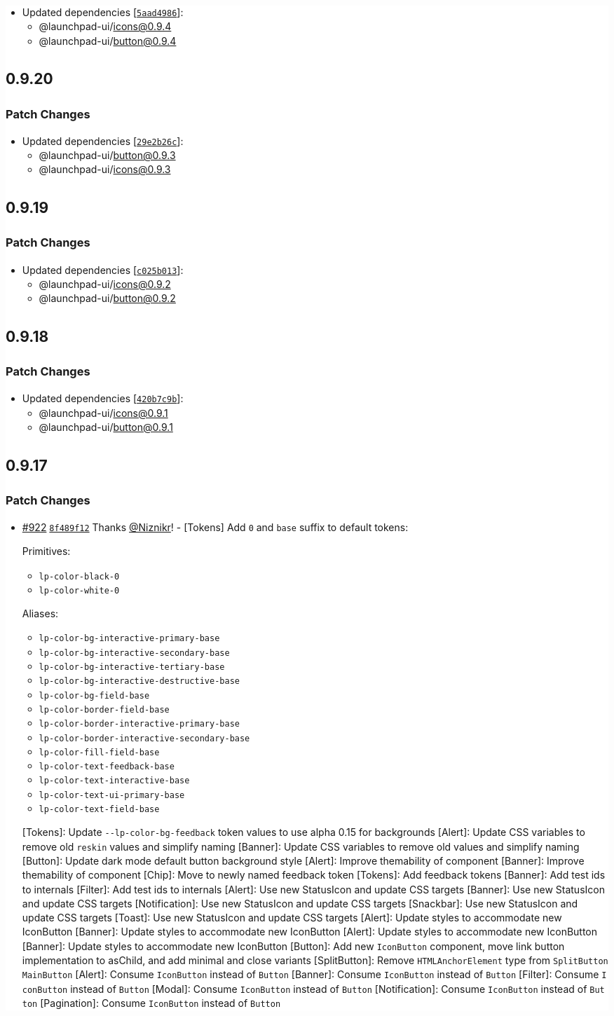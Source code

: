 - Updated dependencies [[`5aad4986`](https://github.com/launchdarkly/launchpad-ui/commit/5aad4986acc0cf5f593247fbe041cf8938a684a3)]:
  - @launchpad-ui/icons@0.9.4
  - @launchpad-ui/button@0.9.4

## 0.9.20

### Patch Changes

- Updated dependencies [[`29e2b26c`](https://github.com/launchdarkly/launchpad-ui/commit/29e2b26c7f2a5496adb11a72fd79fcadd33717ff)]:
  - @launchpad-ui/button@0.9.3
  - @launchpad-ui/icons@0.9.3

## 0.9.19

### Patch Changes

- Updated dependencies [[`c025b013`](https://github.com/launchdarkly/launchpad-ui/commit/c025b013c5c7ccdfb520103d82bd8395e7b1bbe6)]:
  - @launchpad-ui/icons@0.9.2
  - @launchpad-ui/button@0.9.2

## 0.9.18

### Patch Changes

- Updated dependencies [[`420b7c9b`](https://github.com/launchdarkly/launchpad-ui/commit/420b7c9b51fc18910b163aed562983a2a7d2db51)]:
  - @launchpad-ui/icons@0.9.1
  - @launchpad-ui/button@0.9.1

## 0.9.17

### Patch Changes

- [#922](https://github.com/launchdarkly/launchpad-ui/pull/922) [`8f489f12`](https://github.com/launchdarkly/launchpad-ui/commit/8f489f1263f8641ed6b16f21765b41e23c0e7409) Thanks [@Niznikr](https://github.com/Niznikr)! - [Tokens] Add `0` and `base` suffix to default tokens:

  Primitives:

  - `lp-color-black-0`
  - `lp-color-white-0`

  Aliases:

  - `lp-color-bg-interactive-primary-base`
  - `lp-color-bg-interactive-secondary-base`
  - `lp-color-bg-interactive-tertiary-base`
  - `lp-color-bg-interactive-destructive-base`
  - `lp-color-bg-field-base`
  - `lp-color-border-field-base`
  - `lp-color-border-interactive-primary-base`
  - `lp-color-border-interactive-secondary-base`
  - `lp-color-fill-field-base`
  - `lp-color-text-feedback-base`
  - `lp-color-text-interactive-base`
  - `lp-color-text-ui-primary-base`
  - `lp-color-text-field-base`


  [Tokens]: Update `--lp-color-bg-feedback` token values to use alpha 0.15 for backgrounds
  [Alert]: Update CSS variables to remove old `reskin` values and simplify naming
  [Banner]: Update CSS variables to remove old values and simplify naming
  [Button]: Update dark mode default button background style
  [Alert]: Improve themability of component
  [Banner]: Improve themability of component
  [Chip]: Move to newly named feedback token
  [Tokens]: Add feedback tokens
  [Banner]: Add test ids to internals
  [Filter]: Add test ids to internals
  [Alert]: Use new StatusIcon and update CSS targets
  [Banner]: Use new StatusIcon and update CSS targets
  [Notification]: Use new StatusIcon and update CSS targets
  [Snackbar]: Use new StatusIcon and update CSS targets
  [Toast]: Use new StatusIcon and update CSS targets
  [Alert]: Update styles to accommodate new IconButton
  [Banner]: Update styles to accommodate new IconButton
  [Alert]: Update styles to accommodate new IconButton
  [Banner]: Update styles to accommodate new IconButton
  [Button]: Add new `IconButton` component, move link button implementation to asChild, and add minimal and close variants
  [SplitButton]: Remove `HTMLAnchorElement` type from `SplitButtonMainButton`
  [Alert]: Consume `IconButton` instead of `Button`
  [Banner]: Consume `IconButton` instead of `Button`
  [Filter]: Consume `IconButton` instead of `Button`
  [Modal]: Consume `IconButton` instead of `Button`
  [Notification]: Consume `IconButton` instead of `Button`
  [Pagination]: Consume `IconButton` instead of `Button`